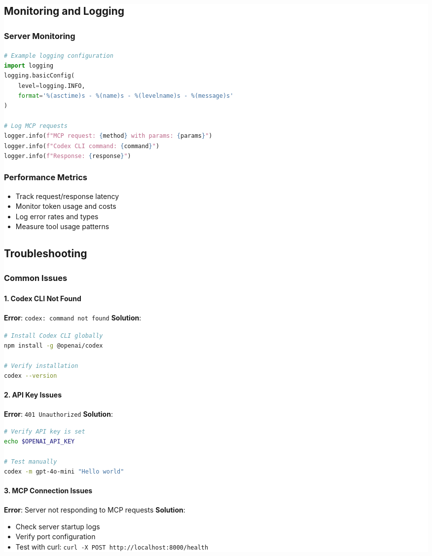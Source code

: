 ## Monitoring and Logging

### Server Monitoring
```python
# Example logging configuration
import logging
logging.basicConfig(
    level=logging.INFO,
    format='%(asctime)s - %(name)s - %(levelname)s - %(message)s'
)

# Log MCP requests
logger.info(f"MCP request: {method} with params: {params}")
logger.info(f"Codex CLI command: {command}")
logger.info(f"Response: {response}")
```

### Performance Metrics
- Track request/response latency
- Monitor token usage and costs
- Log error rates and types
- Measure tool usage patterns

## Troubleshooting

### Common Issues

#### 1. Codex CLI Not Found
**Error**: `codex: command not found`
**Solution**: 
```bash
# Install Codex CLI globally
npm install -g @openai/codex

# Verify installation
codex --version
```

#### 2. API Key Issues
**Error**: `401 Unauthorized`
**Solution**:
```bash
# Verify API key is set
echo $OPENAI_API_KEY

# Test manually
codex -m gpt-4o-mini "Hello world"
```

#### 3. MCP Connection Issues
**Error**: Server not responding to MCP requests
**Solution**:
- Check server startup logs
- Verify port configuration
- Test with curl: `curl -X POST http://localhost:8000/health`
